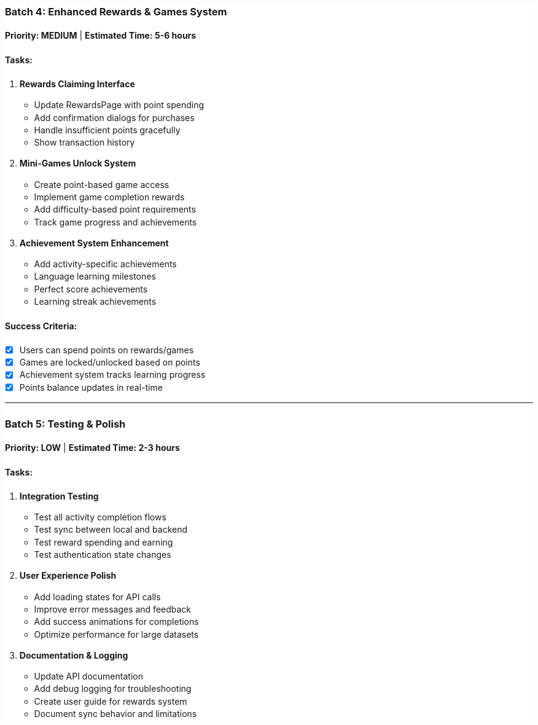 
### **Batch 4: Enhanced Rewards & Games System**  
**Priority: MEDIUM** | **Estimated Time: 5-6 hours**

#### Tasks:
1. **Rewards Claiming Interface**
   - Update RewardsPage with point spending
   - Add confirmation dialogs for purchases
   - Handle insufficient points gracefully
   - Show transaction history

2. **Mini-Games Unlock System**
   - Create point-based game access
   - Implement game completion rewards
   - Add difficulty-based point requirements
   - Track game progress and achievements

3. **Achievement System Enhancement**
   - Add activity-specific achievements
   - Language learning milestones
   - Perfect score achievements
   - Learning streak achievements

#### Success Criteria:
- [x] Users can spend points on rewards/games
- [x] Games are locked/unlocked based on points
- [x] Achievement system tracks learning progress
- [x] Points balance updates in real-time

---

### **Batch 5: Testing & Polish**
**Priority: LOW** | **Estimated Time: 2-3 hours**

#### Tasks:
1. **Integration Testing**
   - Test all activity completion flows
   - Test sync between local and backend
   - Test reward spending and earning
   - Test authentication state changes

2. **User Experience Polish**
   - Add loading states for API calls
   - Improve error messages and feedback
   - Add success animations for completions
   - Optimize performance for large datasets

3. **Documentation & Logging**
   - Update API documentation
   - Add debug logging for troubleshooting
   - Create user guide for rewards system
   - Document sync behavior and limitations
